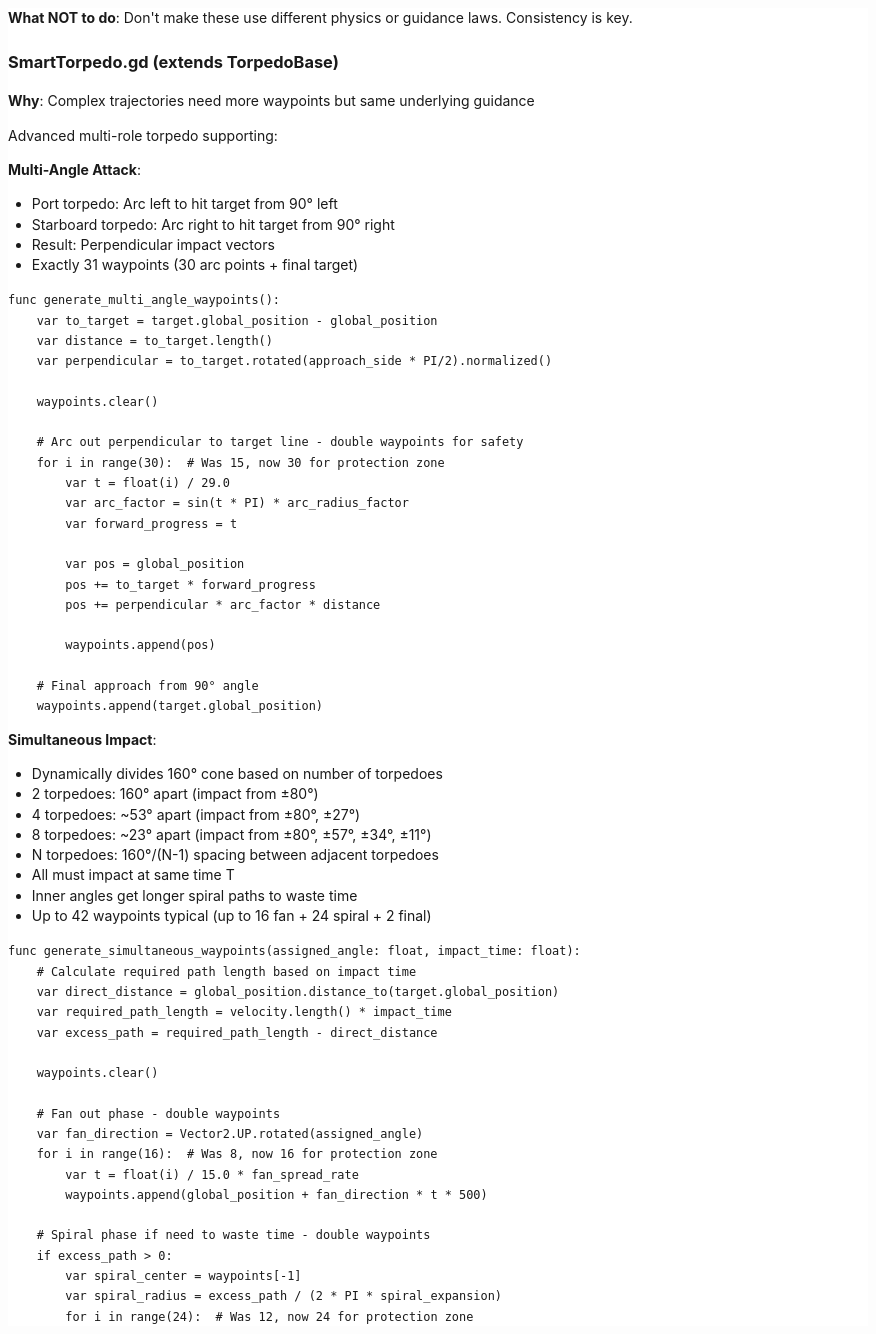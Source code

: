 **What NOT to do**: Don't make these use different physics or guidance laws. Consistency is key.

### **SmartTorpedo.gd** (extends TorpedoBase)
**Why**: Complex trajectories need more waypoints but same underlying guidance

Advanced multi-role torpedo supporting:

**Multi-Angle Attack**:
- Port torpedo: Arc left to hit target from 90° left
- Starboard torpedo: Arc right to hit target from 90° right
- Result: Perpendicular impact vectors
- Exactly 31 waypoints (30 arc points + final target)
```gdscript
func generate_multi_angle_waypoints():
    var to_target = target.global_position - global_position
    var distance = to_target.length()
    var perpendicular = to_target.rotated(approach_side * PI/2).normalized()
    
    waypoints.clear()
    
    # Arc out perpendicular to target line - double waypoints for safety
    for i in range(30):  # Was 15, now 30 for protection zone
        var t = float(i) / 29.0
        var arc_factor = sin(t * PI) * arc_radius_factor
        var forward_progress = t
        
        var pos = global_position
        pos += to_target * forward_progress
        pos += perpendicular * arc_factor * distance
        
        waypoints.append(pos)
    
    # Final approach from 90° angle
    waypoints.append(target.global_position)
```

**Simultaneous Impact**:
- Dynamically divides 160° cone based on number of torpedoes
- 2 torpedoes: 160° apart (impact from ±80°)
- 4 torpedoes: ~53° apart (impact from ±80°, ±27°)
- 8 torpedoes: ~23° apart (impact from ±80°, ±57°, ±34°, ±11°)
- N torpedoes: 160°/(N-1) spacing between adjacent torpedoes
- All must impact at same time T
- Inner angles get longer spiral paths to waste time
- Up to 42 waypoints typical (up to 16 fan + 24 spiral + 2 final)
```gdscript
func generate_simultaneous_waypoints(assigned_angle: float, impact_time: float):
    # Calculate required path length based on impact time
    var direct_distance = global_position.distance_to(target.global_position)
    var required_path_length = velocity.length() * impact_time
    var excess_path = required_path_length - direct_distance
    
    waypoints.clear()
    
    # Fan out phase - double waypoints
    var fan_direction = Vector2.UP.rotated(assigned_angle)
    for i in range(16):  # Was 8, now 16 for protection zone
        var t = float(i) / 15.0 * fan_spread_rate
        waypoints.append(global_position + fan_direction * t * 500)
    
    # Spiral phase if need to waste time - double waypoints
    if excess_path > 0:
        var spiral_center = waypoints[-1]
        var spiral_radius = excess_path / (2 * PI * spiral_expansion)
        for i in range(24):  # Was 12, now 24 for protection zone
```